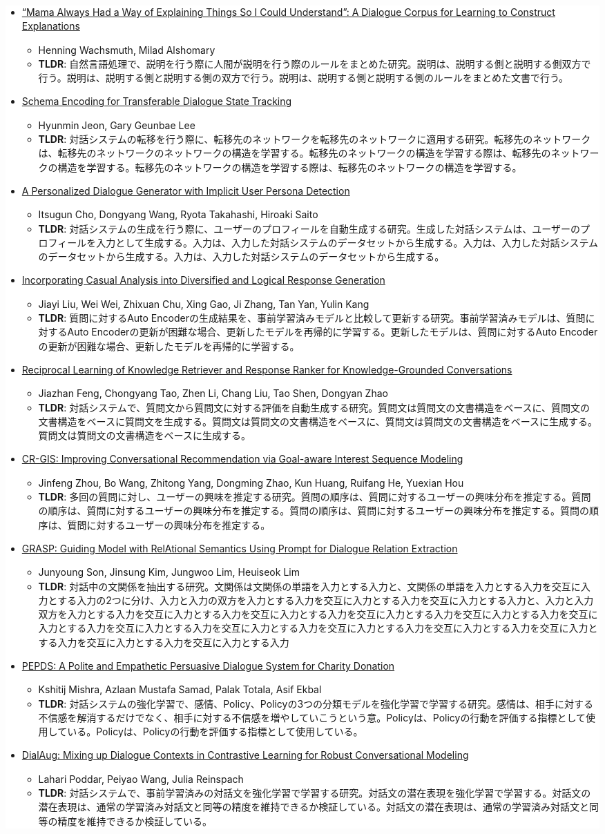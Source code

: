 - [“Mama Always Had a Way of Explaining Things So I Could Understand”: A Dialogue Corpus for Learning to Construct Explanations](https://aclanthology.org/2022.coling-1.27)
  - Henning Wachsmuth, Milad Alshomary
  - **TLDR**: 自然言語処理で、説明を行う際に人間が説明を行う際のルールをまとめた研究。説明は、説明する側と説明する側双方で行う。説明は、説明する側と説明する側の双方で行う。説明は、説明する側と説明する側のルールをまとめた文書で行う。

- [Schema Encoding for Transferable Dialogue State Tracking](https://aclanthology.org/2022.coling-1.28)
  - Hyunmin Jeon, Gary Geunbae Lee
  - **TLDR**: 対話システムの転移を行う際に、転移先のネットワークを転移先のネットワークに適用する研究。転移先のネットワークは、転移先のネットワークのネットワークの構造を学習する。転移先のネットワークの構造を学習する際は、転移先のネットワークの構造を学習する。転移先のネットワークの構造を学習する際は、転移先のネットワークの構造を学習する。

- [A Personalized Dialogue Generator with Implicit User Persona Detection](https://aclanthology.org/2022.coling-1.29)
  - Itsugun Cho, Dongyang Wang, Ryota Takahashi, Hiroaki Saito
  - **TLDR**: 対話システムの生成を行う際に、ユーザーのプロフィールを自動生成する研究。生成した対話システムは、ユーザーのプロフィールを入力として生成する。入力は、入力した対話システムのデータセットから生成する。入力は、入力した対話システムのデータセットから生成する。入力は、入力した対話システムのデータセットから生成する。

- [Incorporating Casual Analysis into Diversified and Logical Response Generation](https://aclanthology.org/2022.coling-1.30)
  - Jiayi Liu, Wei Wei, Zhixuan Chu, Xing Gao, Ji Zhang, Tan Yan, Yulin Kang
  - **TLDR**: 質問に対するAuto Encoderの生成結果を、事前学習済みモデルと比較して更新する研究。事前学習済みモデルは、質問に対するAuto Encoderの更新が困難な場合、更新したモデルを再帰的に学習する。更新したモデルは、質問に対するAuto Encoderの更新が困難な場合、更新したモデルを再帰的に学習する。

- [Reciprocal Learning of Knowledge Retriever and Response Ranker for Knowledge-Grounded Conversations](https://aclanthology.org/2022.coling-1.31)
  - Jiazhan Feng, Chongyang Tao, Zhen Li, Chang Liu, Tao Shen, Dongyan Zhao
  - **TLDR**: 対話システムで、質問文から質問文に対する評価を自動生成する研究。質問文は質問文の文書構造をベースに、質問文の文書構造をベースに質問文を生成する。質問文は質問文の文書構造をベースに、質問文は質問文の文書構造をベースに生成する。質問文は質問文の文書構造をベースに生成する。

- [CR-GIS: Improving Conversational Recommendation via Goal-aware Interest Sequence Modeling](https://aclanthology.org/2022.coling-1.32)
  - Jinfeng Zhou, Bo Wang, Zhitong Yang, Dongming Zhao, Kun Huang, Ruifang He, Yuexian Hou
  - **TLDR**: 多回の質問に対し、ユーザーの興味を推定する研究。質問の順序は、質問に対するユーザーの興味分布を推定する。質問の順序は、質問に対するユーザーの興味分布を推定する。質問の順序は、質問に対するユーザーの興味分布を推定する。質問の順序は、質問に対するユーザーの興味分布を推定する。

- [GRASP: Guiding Model with RelAtional Semantics Using Prompt for Dialogue Relation Extraction](https://aclanthology.org/2022.coling-1.33)
  - Junyoung Son, Jinsung Kim, Jungwoo Lim, Heuiseok Lim
  - **TLDR**: 対話中の文関係を抽出する研究。文関係は文関係の単語を入力とする入力と、文関係の単語を入力とする入力を交互に入力とする入力の2つに分け、入力と入力の双方を入力とする入力を交互に入力とする入力を交互に入力とする入力と、入力と入力双方を入力とする入力を交互に入力とする入力を交互に入力とする入力を交互に入力とする入力を交互に入力とする入力を交互に入力とする入力を交互に入力とする入力を交互に入力とする入力を交互に入力とする入力を交互に入力とする入力を交互に入力とする入力を交互に入力とする入力を交互に入力とする入力

- [PEPDS: A Polite and Empathetic Persuasive Dialogue System for Charity Donation](https://aclanthology.org/2022.coling-1.34)
  - Kshitij Mishra, Azlaan Mustafa Samad, Palak Totala, Asif Ekbal
  - **TLDR**: 対話システムの強化学習で、感情、Policy、Policyの3つの分類モデルを強化学習で学習する研究。感情は、相手に対する不信感を解消するだけでなく、相手に対する不信感を増やしていこうという意。Policyは、Policyの行動を評価する指標として使用している。Policyは、Policyの行動を評価する指標として使用している。

- [DialAug: Mixing up Dialogue Contexts in Contrastive Learning for Robust Conversational Modeling](https://aclanthology.org/2022.coling-1.35)
  - Lahari Poddar, Peiyao Wang, Julia Reinspach
  - **TLDR**: 対話システムで、事前学習済みの対話文を強化学習で学習する研究。対話文の潜在表現を強化学習で学習する。対話文の潜在表現は、通常の学習済み対話文と同等の精度を維持できるか検証している。対話文の潜在表現は、通常の学習済み対話文と同等の精度を維持できるか検証している。
